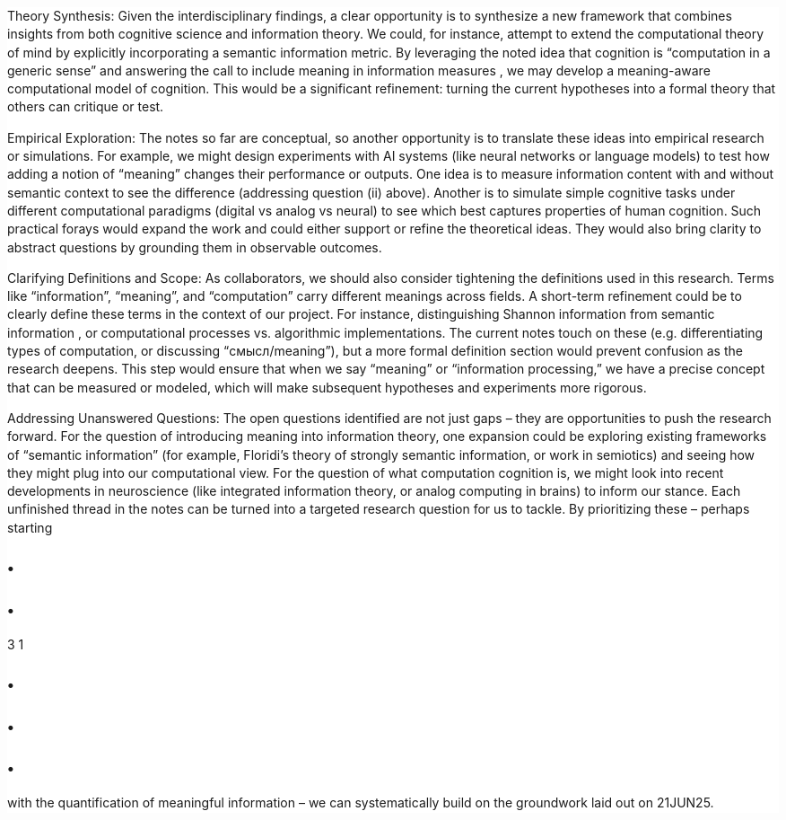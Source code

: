  Theory Synthesis: Given the interdisciplinary findings, a clear opportunity is to synthesize a new framework that combines insights from both cognitive science and information theory. We could, for instance, attempt to extend the computational theory of mind by explicitly incorporating a semantic information metric. By leveraging the noted idea that cognition is “computation in a generic sense” and answering the call to include meaning in information measures , we may develop a meaning-aware computational model of cognition. This would be a significant refinement: turning the current hypotheses into a formal theory that others can critique or test. 

 Empirical Exploration: The notes so far are conceptual, so another opportunity is to translate these ideas into empirical research or simulations. For example, we might design experiments with AI systems (like neural networks or language models) to test how adding a notion of “meaning” changes their performance or outputs. One idea is to measure information content with and without semantic context to see the difference (addressing question (ii) above). Another is to simulate simple cognitive tasks under different computational paradigms (digital vs analog vs neural) to see which best captures properties of human cognition. Such practical forays would expand the work and could either support or refine the theoretical ideas. They would also bring clarity to abstract questions by grounding them in observable outcomes. 

 Clarifying Definitions and Scope: As collaborators, we should also consider tightening the definitions used in this research. Terms like “information”, “meaning”, and “computation” carry different meanings across fields. A short-term refinement could be to clearly define these terms in the context of our project. For instance, distinguishing Shannon information from semantic information , or computational processes vs. algorithmic implementations. The current notes touch on these (e.g. differentiating types of computation, or discussing “смысл/meaning”), but a more formal definition section would prevent confusion as the research deepens. This step would ensure that when we say “meaning” or “information processing,” we have a precise concept that can be measured or modeled, which will make subsequent hypotheses and experiments more rigorous. 

 Addressing Unanswered Questions: The open questions identified are not just gaps – they are opportunities to push the research forward. For the question of introducing meaning into information theory, one expansion could be exploring existing frameworks of “semantic information” (for example, Floridi’s theory of strongly semantic information, or work in semiotics) and seeing how they might plug into our computational view. For the question of what computation cognition is, we might look into recent developments in neuroscience (like integrated information theory, or analog computing in brains) to inform our stance. Each unfinished thread in the notes can be turned into a targeted research question for us to tackle. By prioritizing these – perhaps starting 

### • 

### • 

 3 1 

### • 

### • 

### • 


 with the quantification of meaningful information – we can systematically build on the groundwork laid out on 21JUN25. 
